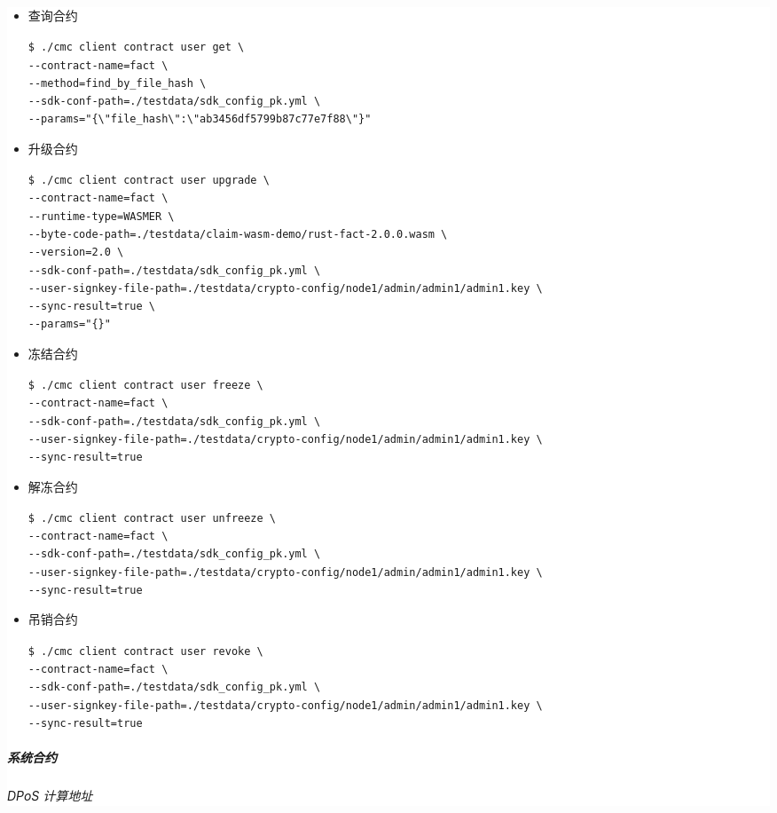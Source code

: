 - 查询合约

  ```
  $ ./cmc client contract user get \
  --contract-name=fact \
  --method=find_by_file_hash \
  --sdk-conf-path=./testdata/sdk_config_pk.yml \
  --params="{\"file_hash\":\"ab3456df5799b87c77e7f88\"}"
  ```

- 升级合约

  ```
  $ ./cmc client contract user upgrade \
  --contract-name=fact \
  --runtime-type=WASMER \
  --byte-code-path=./testdata/claim-wasm-demo/rust-fact-2.0.0.wasm \
  --version=2.0 \
  --sdk-conf-path=./testdata/sdk_config_pk.yml \
  --user-signkey-file-path=./testdata/crypto-config/node1/admin/admin1/admin1.key \
  --sync-result=true \
  --params="{}"
  ```

- 冻结合约

  ```
  $ ./cmc client contract user freeze \
  --contract-name=fact \
  --sdk-conf-path=./testdata/sdk_config_pk.yml \
  --user-signkey-file-path=./testdata/crypto-config/node1/admin/admin1/admin1.key \
  --sync-result=true
  ```

- 解冻合约

  ```
  $ ./cmc client contract user unfreeze \
  --contract-name=fact \
  --sdk-conf-path=./testdata/sdk_config_pk.yml \
  --user-signkey-file-path=./testdata/crypto-config/node1/admin/admin1/admin1.key \
  --sync-result=true
  ```

- 吊销合约

  ```
  $ ./cmc client contract user revoke \
  --contract-name=fact \
  --sdk-conf-path=./testdata/sdk_config_pk.yml \
  --user-signkey-file-path=./testdata/crypto-config/node1/admin/admin1/admin1.key \
  --sync-result=true
  ```

##### 系统合约

###### DPoS 计算地址
